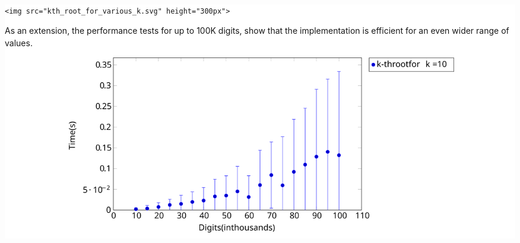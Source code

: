     <img src="kth_root_for_various_k.svg" height="300px">
</p>

As an extension, the performance tests for up to 100K digits, show that the implementation is efficient for an even wider range of values.

<p align="center" >
    <img src="kth_root_large_values.svg" height="300px">
</p>
